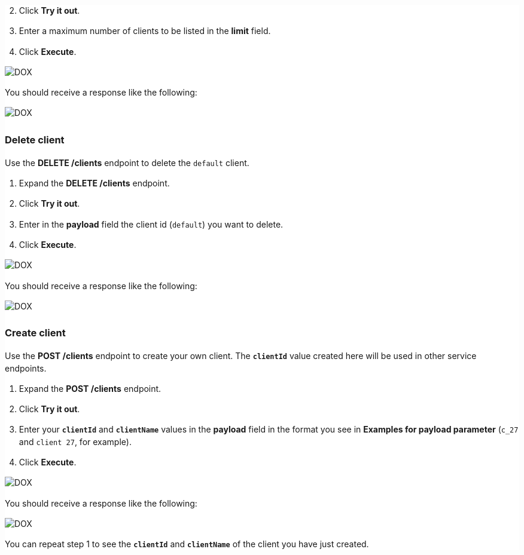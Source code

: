 2. Click **Try it out**.

3. Enter a maximum number of clients to be listed in the **limit** field.

4. Click **Execute**.

![DOX](listClient.png)

You should receive a response like the following:

![DOX](listClientResponse.png)



### Delete client


Use the **DELETE /clients** endpoint to delete the `default` client.

1. Expand the **DELETE /clients** endpoint.

2. Click **Try it out**.

3. Enter in the **payload** field the client id (`default`) you want to delete.

4. Click **Execute**.

![DOX](1delete_clients_request.png)

You should receive a response like the following:

![DOX](1delete_clients_response.png)



### Create client


Use the **POST /clients** endpoint to create your own client. The **`clientId`** value created here will be used in other service endpoints.

1. Expand the **POST /clients** endpoint.

2. Click **Try it out**.

3. Enter your **`clientId`** and **`clientName`** values in the **payload** field in the format you see in **Examples for payload parameter** (`c_27` and `client 27`, for example).

4. Click **Execute**.

![DOX](1create_clients_request.png)

You should receive a response like the following:

![DOX](1create_clients_response.png)

You can repeat step 1 to see the **`clientId`** and **`clientName`** of the client you have just created.

